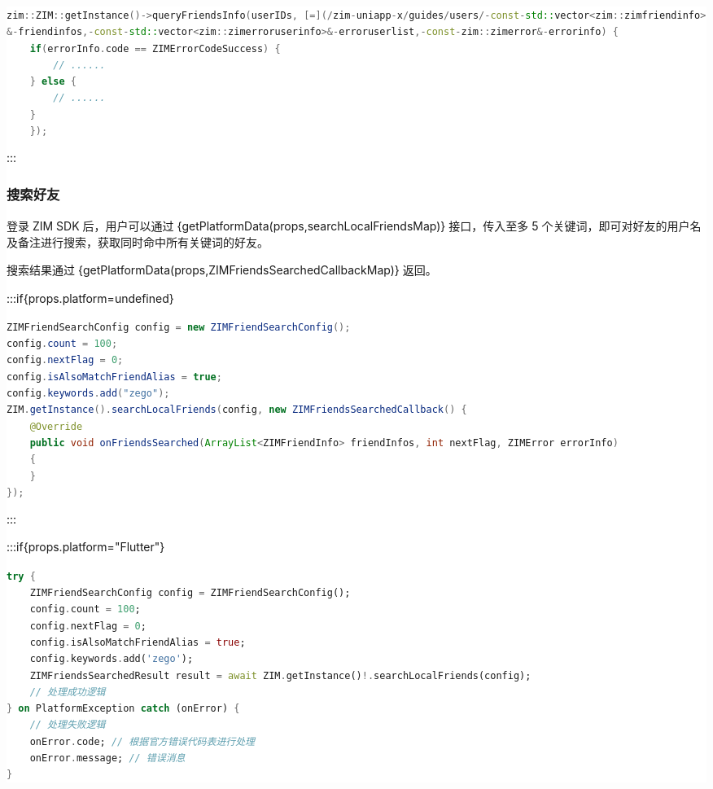 ```cpp
zim::ZIM::getInstance()->queryFriendsInfo(userIDs, [=](/zim-uniapp-x/guides/users/-const-std::vector<zim::zimfriendinfo>&-friendinfos,-const-std::vector<zim::zimerroruserinfo>&-erroruserlist,-const-zim::zimerror&-errorinfo) {
    if(errorInfo.code == ZIMErrorCodeSuccess) {
        // ......
    } else {
        // ......
    }  
    });
```
:::
### 搜索好友

登录 ZIM SDK 后，用户可以通过 {getPlatformData(props,searchLocalFriendsMap)} 接口，传入至多 5 个关键词，即可对好友的用户名及备注进行搜索，获取同时命中所有关键词的好友。

搜索结果通过 {getPlatformData(props,ZIMFriendsSearchedCallbackMap)} 返回。


:::if{props.platform=undefined}
```java
ZIMFriendSearchConfig config = new ZIMFriendSearchConfig();
config.count = 100;
config.nextFlag = 0;
config.isAlsoMatchFriendAlias = true;
config.keywords.add("zego");
ZIM.getInstance().searchLocalFriends(config, new ZIMFriendsSearchedCallback() {
    @Override
    public void onFriendsSearched(ArrayList<ZIMFriendInfo> friendInfos, int nextFlag, ZIMError errorInfo) 
    {           
    }
});
```

:::

:::if{props.platform="Flutter"}

```dart
try {
    ZIMFriendSearchConfig config = ZIMFriendSearchConfig();
    config.count = 100;
    config.nextFlag = 0;
    config.isAlsoMatchFriendAlias = true;
    config.keywords.add('zego');
    ZIMFriendsSearchedResult result = await ZIM.getInstance()!.searchLocalFriends(config);
    // 处理成功逻辑
} on PlatformException catch (onError) {
    // 处理失败逻辑
    onError.code; // 根据官方错误代码表进行处理
    onError.message; // 错误消息
}
```
